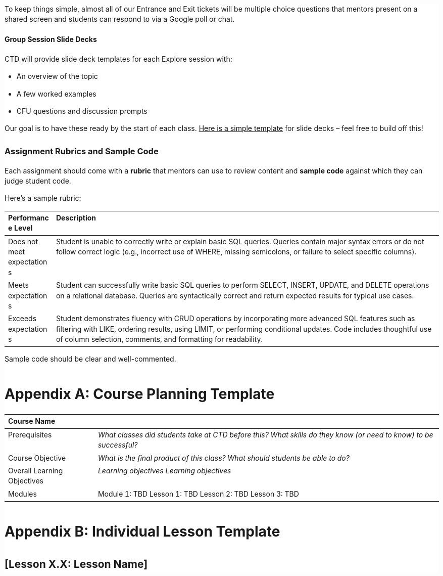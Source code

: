 To keep things simple, almost all of our Entrance and Exit tickets will be multiple choice questions that mentors present on a shared screen and students can respond to via a Google poll or chat.

#### Group Session Slide Decks

CTD will provide slide deck templates for each Explore session with:

- An overview of the topic

- A few worked examples

- CFU questions and discussion prompts

Our goal is to have these ready by the start of each class. [Here is a simple template](https://docs.google.com/presentation/d/1wgSVMbzxtUmeLbnd4PXNh9SG8l79hmYnKWlJZfHB6qw/edit?usp=sharing) for slide decks – feel free to build off this\!

### Assignment Rubrics and Sample Code

Each assignment should come with a **rubric** that mentors can use to review content and **sample code** against which they can judge student code.

Here’s a sample rubric:

| Performance Level | Description |
| :---- | :---- |
| Does not meet expectations  | Student is unable to correctly write or explain basic SQL queries. Queries contain major syntax errors or do not follow correct logic (e.g., incorrect use of WHERE, missing semicolons, or failure to select specific columns). |
| Meets expectations | Student can successfully write basic SQL queries to perform SELECT, INSERT, UPDATE, and DELETE operations on a relational database. Queries are syntactically correct and return expected results for typical use cases.  |
| Exceeds expectations | Student demonstrates fluency with CRUD operations by incorporating more advanced SQL features such as filtering with LIKE, ordering results, using LIMIT, or performing conditional updates. Code includes thoughtful use of column selection, comments, and formatting for readability.  |

Sample code should be clear and well-commented.

#

# Appendix A: Course Planning Template

| Course Name |  |
| :---- | :---- |
| Prerequisites | _What classes did students take at CTD before this? What skills do they know (or need to know) to be successful?_ |
| Course Objective | _What is the final product of this class? What should students be able to do?_  |
| Overall Learning Objectives | _Learning objectives Learning objectives_  |
| Modules | Module 1: TBD Lesson 1: TBD Lesson 2: TBD Lesson 3: TBD |

#

# Appendix B: Individual Lesson Template

## \[Lesson X.X: Lesson Name\]


[^1]: “[Where to Start: Backward Design](https://tll.mit.edu/teaching-resources/course-design/backward-design/),” MIT Teaching and Learning Lab.
[^2]: “[Backwards Design Basics](https://cteresources.bc.edu/documentation/backwards-design/),” Boston College.
[^3]: “[Learning Objectives](https://cteresources.bc.edu/documentation/learning-objectives/),” Boston College.
[^4]: “[Bloom’s Taxonomy](https://cft.vanderbilt.edu/guides-sub-pages/blooms-taxonomy/),” Vanderbilt Center for Teaching and Learning.
[^5]: “[Universal Design for Learning,](https://cteresources.bc.edu/documentation/sample-syllabus-statements/genai/)” Boston College.
[^6]: “[Universal Design for Learning: An Introduction](https://www.nea.org/professional-excellence/student-engagement/tools-tips/universal-design-learning-introduction),” National Education Association.
[^7]: “[UDL and the Learning Brain](https://www.cast.org/binaries/content/assets/common/publications/articles/cast-udlandthebrain-20220228-a11y.pdf),” CAST.